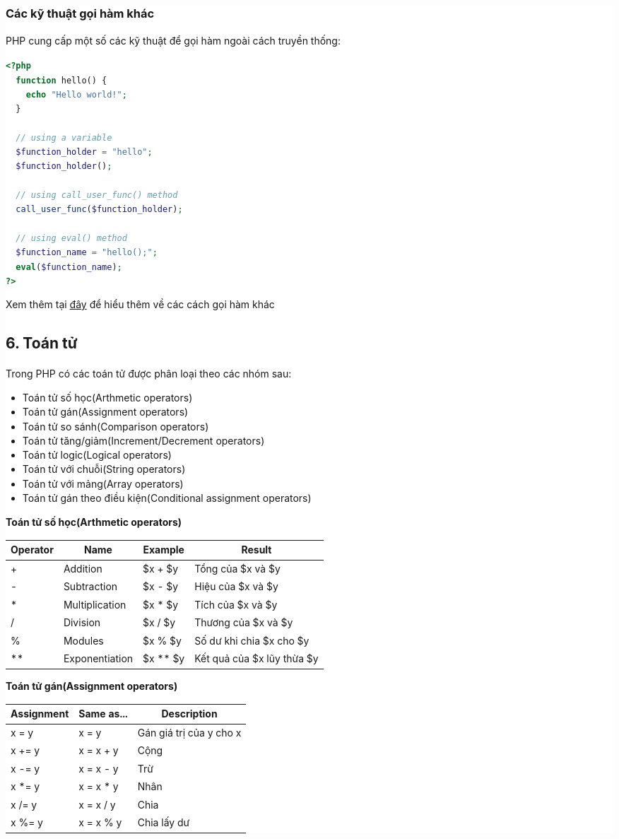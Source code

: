 ### Các kỹ thuật gọi hàm khác

PHP cung cấp một số các kỹ thuật để gọi hàm ngoài cách truyền thống:

```php
<?php
  function hello() {
    echo "Hello world!";
  }

  // using a variable
  $function_holder = "hello";
  $function_holder();

  // using call_user_func() method
  call_user_func($function_holder);

  // using eval() method
  $function_name = "hello();";
  eval($function_name);
?>
```

Xem thêm tại [đây](https://www.geeksforgeeks.org/how-to-call-php-function-from-string-stored-in-a-variable/) để hiểu thêm về các cách gọi hàm khác

## 6. Toán tử

Trong PHP có các toán tử được phân loại theo các nhóm sau:

- Toán tử số học(Arthmetic operators)
- Toán tử gán(Assignment operators)
- Toán tử so sánh(Comparison operators)
- Toán tử tăng/giảm(Increment/Decrement operators)
- Toán tử logic(Logical operators)
- Toán tử với chuỗi(String operators)
- Toán tử với mảng(Array operators)
- Toán tử gán theo điều kiện(Conditional assignment operators)

**Toán tử số học(Arthmetic operators)**

Operator | Name | Example | Result
-------- | ---- | ------- | ------
\+ | Addition | $x + $y | Tổng của $x và $y
\- | Subtraction | $x - $y | Hiệu của $x và $y
\* | Multiplication | $x * $y | Tích của $x và $y
/ | Division | $x / $y | Thương của $x và $y
% | Modules | $x % $y | Số dư khi chia $x cho $y
** | Exponentiation | $x ** $y | Kết quả của $x lũy thừa $y

**Toán tử gán(Assignment operators)**

Assignment | Same as... | Description
-------- | ---- | -------
x = y | x = y | Gán giá trị của y cho x
x += y | x = x + y | Cộng
x -= y | x = x - y | Trừ
x *= y | x = x * y | Nhân
x /= y | x = x / y | Chia
x %= y | x = x % y | Chia lấy dư
